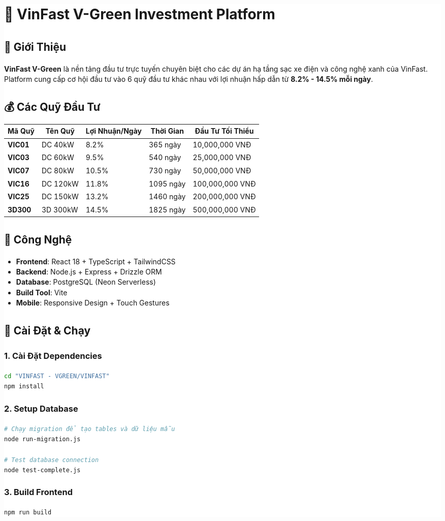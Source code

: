# 🚀 VinFast V-Green Investment Platform

## 🎯 Giới Thiệu

**VinFast V-Green** là nền tảng đầu tư trực tuyến chuyên biệt cho các dự án hạ tầng sạc xe điện và công nghệ xanh của VinFast. Platform cung cấp cơ hội đầu tư vào 6 quỹ đầu tư khác nhau với lợi nhuận hấp dẫn từ **8.2% - 14.5% mỗi ngày**.

## 💰 Các Quỹ Đầu Tư

| Mã Quỹ | Tên Quỹ | Lợi Nhuận/Ngày | Thời Gian | Đầu Tư Tối Thiểu |
|---------|----------|----------------|------------|------------------|
| **VIC01** | DC 40kW | 8.2% | 365 ngày | 10,000,000 VNĐ |
| **VIC03** | DC 60kW | 9.5% | 540 ngày | 25,000,000 VNĐ |
| **VIC07** | DC 80kW | 10.5% | 730 ngày | 50,000,000 VNĐ |
| **VIC16** | DC 120kW | 11.8% | 1095 ngày | 100,000,000 VNĐ |
| **VIC25** | DC 150kW | 13.2% | 1460 ngày | 200,000,000 VNĐ |
| **3D300** | 3D 300kW | 14.5% | 1825 ngày | 500,000,000 VNĐ |

## 🔧 Công Nghệ

- **Frontend**: React 18 + TypeScript + TailwindCSS
- **Backend**: Node.js + Express + Drizzle ORM  
- **Database**: PostgreSQL (Neon Serverless)
- **Build Tool**: Vite
- **Mobile**: Responsive Design + Touch Gestures

## 🚀 Cài Đặt & Chạy

### 1. Cài Đặt Dependencies
```bash
cd "VINFAST - VGREEN/VINFAST"
npm install
```

### 2. Setup Database
```bash
# Chạy migration để tạo tables và dữ liệu mẫu
node run-migration.js

# Test database connection
node test-complete.js
```

### 3. Build Frontend
```bash
npm run build
```
